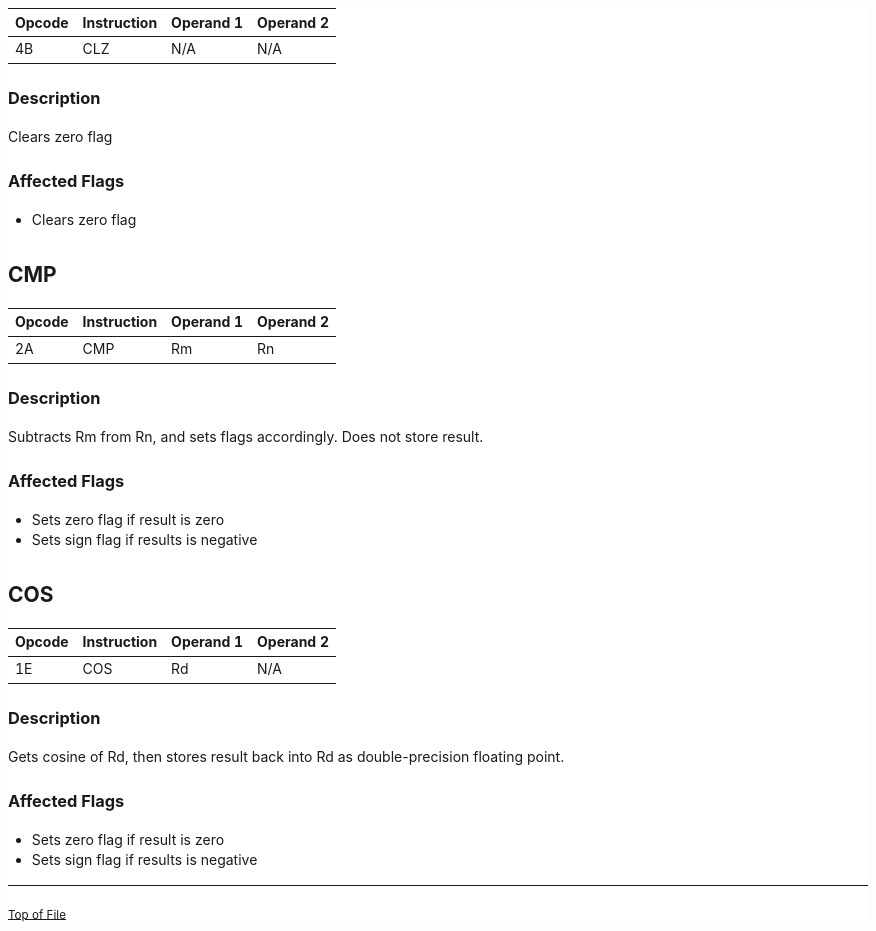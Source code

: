 | Opcode | Instruction | Operand 1 | Operand 2 |
|-|-|-|-|
| 4B | CLZ | N/A | N/A |

### Description

Clears zero flag

### Affected Flags

- Clears zero flag

## CMP

| Opcode | Instruction | Operand 1 | Operand 2 |
|-|-|-|-|
| 2A | CMP | Rm | Rn |

### Description

Subtracts Rm from Rn, and sets flags accordingly. Does not store result.

### Affected Flags

- Sets zero flag if result is zero
- Sets sign flag if results is negative

## COS

| Opcode | Instruction | Operand 1 | Operand 2 |
|-|-|-|-|
| 1E | COS | Rd | N/A |

### Description

Gets cosine of Rd, then stores result back into Rd as double-precision floating point.

### Affected Flags

- Sets zero flag if result is zero
- Sets sign flag if results is negative

___

<sub>[Top of File](#instructions-full-reference)</sub>
